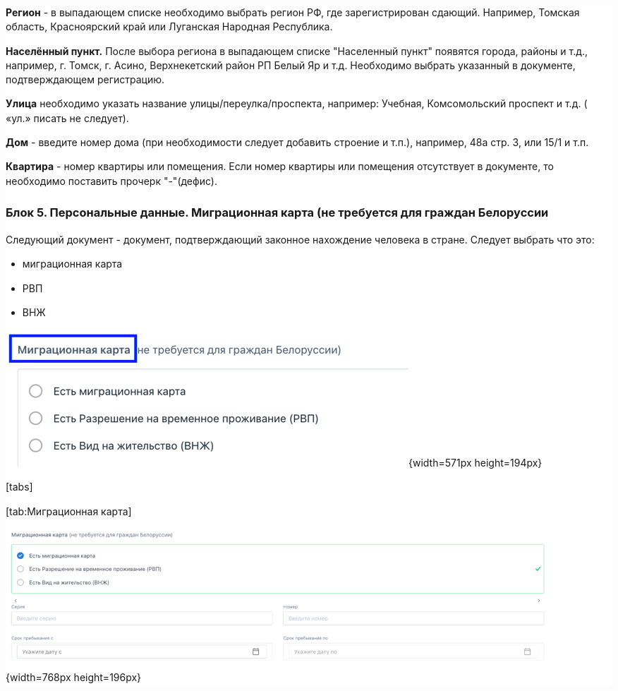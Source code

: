 **Регион** - в выпадающем списке необходимо выбрать регион РФ, где зарегистрирован сдающий. Например, Томская область, Красноярский край или Луганская Народная Республика.

**Населённый пункт.** После выбора региона в выпадающем списке "Населенный пункт" появятся города, районы и т.д., например, г. Томск, г. Асино, Верхнекетский район РП Белый Яр и т.д. Необходимо выбрать указанный в документе, подтверждающем регистрацию.

**Улица** необходимо указать название улицы/переулка/проспекта, например: Учебная, Комсомольский проспект и т.д. ( «ул.» писать не следует).

**Дом** - введите номер дома (при необходимости следует добавить строение и т.п.), например, 48а стр. 3, или 15/1 и т.п.

**Квартира** - номер квартиры или помещения. Если номер квартиры или помещения отсутствует в документе, то необходимо поставить прочерк "-"(дефис).

### **Блок 5. Персональные данные. Миграционная карта (не требуется для граждан Белоруссии**

Следующий документ - документ, подтверждающий законное нахождение человека в стране. Следует выбрать что это:

-  миграционная карта

-  РВП

-  ВНЖ

![](./zapolnenie-polei-v-zayavke-5.png){width=571px height=194px}



[tabs]

[tab:Миграционная карта]

![](./zapolnenie-polei-v-zayavke-6.png){width=768px height=196px}
